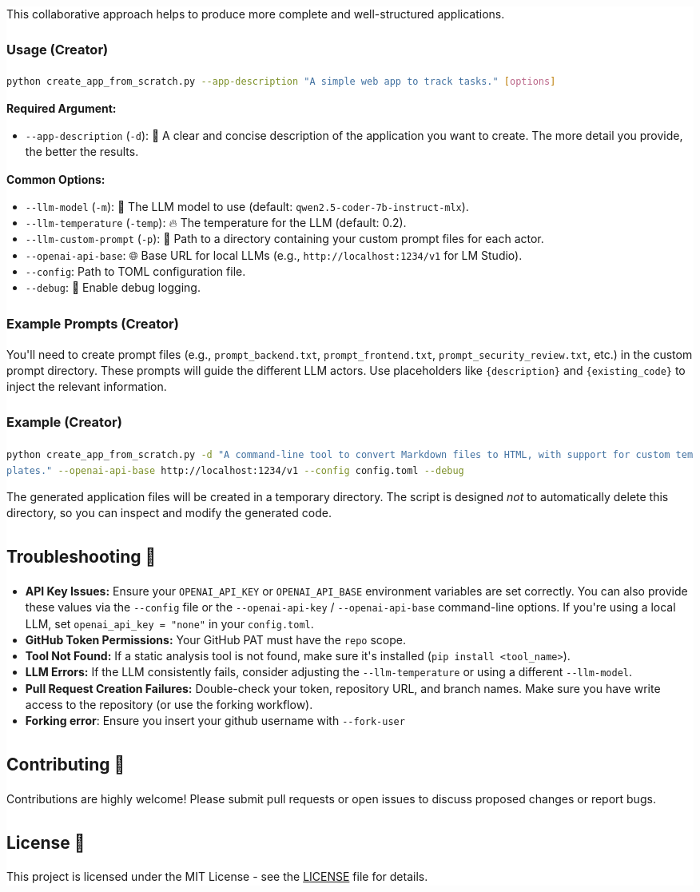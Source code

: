 This collaborative approach helps to produce more complete and well-structured applications.

### Usage (Creator)

```bash
python create_app_from_scratch.py --app-description "A simple web app to track tasks." [options]
```

**Required Argument:**

*   `--app-description` (`-d`): 💬 A clear and concise description of the application you want to create. The more detail you provide, the better the results.

**Common Options:**

*   `--llm-model` (`-m`): 🧠 The LLM model to use (default: `qwen2.5-coder-7b-instruct-mlx`).
*   `--llm-temperature` (`-temp`): 🔥 The temperature for the LLM (default: 0.2).
*   `--llm-custom-prompt` (`-p`): 📝 Path to a directory containing your custom prompt files for each actor.
*   `--openai-api-base`: 🌐 Base URL for local LLMs (e.g., `http://localhost:1234/v1` for LM Studio).
*    `--config`: Path to TOML configuration file.
*   `--debug`: 🐛 Enable debug logging.

### Example Prompts (Creator)

You'll need to create prompt files (e.g., `prompt_backend.txt`, `prompt_frontend.txt`, `prompt_security_review.txt`, etc.) in the custom prompt directory. These prompts will guide the different LLM actors. Use placeholders like `{description}` and `{existing_code}` to inject the relevant information.

### Example (Creator)

```bash
python create_app_from_scratch.py -d "A command-line tool to convert Markdown files to HTML, with support for custom templates." --openai-api-base http://localhost:1234/v1 --config config.toml --debug
```

The generated application files will be created in a temporary directory. The script is designed *not* to automatically delete this directory, so you can inspect and modify the generated code.

## Troubleshooting 🐛

*   **API Key Issues:** Ensure your `OPENAI_API_KEY` or `OPENAI_API_BASE` environment variables are set correctly. You can also provide these values via the `--config` file or the `--openai-api-key` / `--openai-api-base` command-line options. If you're using a local LLM, set `openai_api_key = "none"` in your `config.toml`.
*   **GitHub Token Permissions:** Your GitHub PAT must have the `repo` scope.
*   **Tool Not Found:** If a static analysis tool is not found, make sure it's installed (`pip install <tool_name>`).
*   **LLM Errors:** If the LLM consistently fails, consider adjusting the `--llm-temperature` or using a different `--llm-model`.
*   **Pull Request Creation Failures:** Double-check your token, repository URL, and branch names. Make sure you have write access to the repository (or use the forking workflow).
* **Forking error**: Ensure you insert your github username with `--fork-user`

## Contributing 🤝

Contributions are highly welcome! Please submit pull requests or open issues to discuss proposed changes or report bugs.

## License 📜

This project is licensed under the MIT License - see the [LICENSE](LICENSE) file for details.
